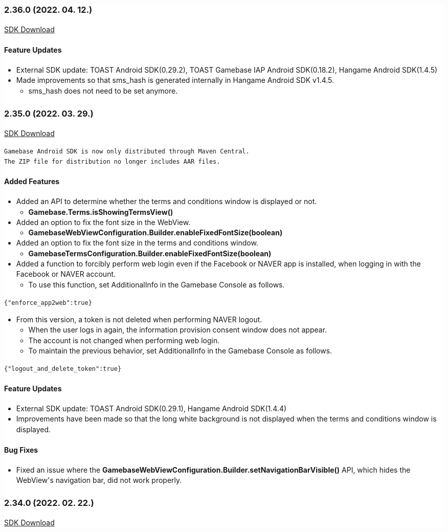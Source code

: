 ### 2.36.0 (2022. 04. 12.)
[SDK Download](https://static.toastoven.net/toastcloud/sdk_download/gamebase/v2.36.0/GamebaseSDK-Android.zip)

#### Feature Updates
* External SDK update: TOAST Android SDK(0.29.2), TOAST Gamebase IAP Android SDK(0.18.2), Hangame Android SDK(1.4.5)
* Made improvements so that sms_hash is generated internally in Hangame Android SDK v1.4.5.
    * sms_hash does not need to be set anymore.

### 2.35.0 (2022. 03. 29.)
[SDK Download](https://static.toastoven.net/toastcloud/sdk_download/gamebase/v2.35.0/GamebaseSDK-Android.zip)

```
Gamebase Android SDK is now only distributed through Maven Central.
The ZIP file for distribution no longer includes AAR files.
```

#### Added Features
* Added an API to determine whether the terms and conditions window is displayed or not.
    * **Gamebase.Terms.isShowingTermsView()**
* Added an option to fix the font size in the WebView.
    * **GamebaseWebViewConfiguration.Builder.enableFixedFontSize(boolean)**
* Added an option to fix the font size in the terms and conditions window.
    * **GamebaseTermsConfiguration.Builder.enableFixedFontSize(boolean)**
* Added a function to forcibly perform web login even if the Facebook or NAVER app is installed, when logging in with the Facebook or NAVER account.
    * To use this function, set AdditionalInfo in the Gamebase Console as follows.

```
{"enforce_app2web":true}
```

* From this version, a token is not deleted when performing NAVER logout.
    * When the user logs in again, the information provision consent window does not appear.
    * The account is not changed when performing web login.
    * To maintain the previous behavior, set AdditionalInfo in the Gamebase Console as follows.

```
{"logout_and_delete_token":true}
```

#### Feature Updates
* External SDK update: TOAST Android SDK(0.29.1), Hangame Android SDK(1.4.4)
* Improvements have been made so that the long white background is not displayed when the terms and conditions window is displayed.

#### Bug Fixes
* Fixed an issue where the **GamebaseWebViewConfiguration.Builder.setNavigationBarVisible()** API, which hides the WebView's navigation bar, did not work properly.

### 2.34.0 (2022. 02. 22.)
[SDK Download](https://static.toastoven.net/toastcloud/sdk_download/gamebase/v2.34.0/GamebaseSDK-Android.zip)
